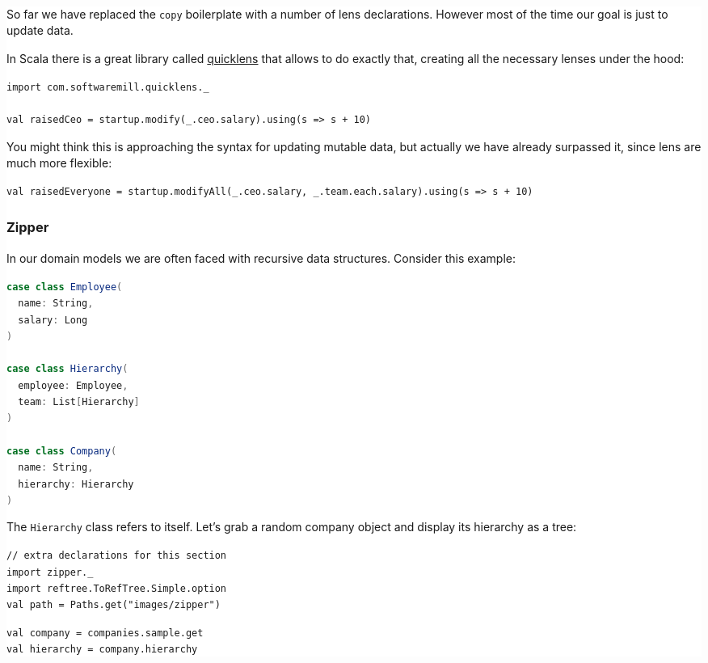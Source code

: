 So far we have replaced the `copy` boilerplate with a number of lens declarations.
However most of the time our goal is just to update data.

In Scala there is a great library called [quicklens](https://github.com/adamw/quicklens)
that allows to do exactly that, creating all the necessary lenses under the hood:

```tut
import com.softwaremill.quicklens._

val raisedCeo = startup.modify(_.ceo.salary).using(s => s + 10)
```

You might think this is approaching the syntax for updating mutable data,
but actually we have already surpassed it, since lens are much more flexible:


```tut
val raisedEveryone = startup.modifyAll(_.ceo.salary, _.team.each.salary).using(s => s + 10)
```


### Zipper

In our domain models we are often faced with recursive data structures.
Consider this example:

```scala
case class Employee(
  name: String,
  salary: Long
)

case class Hierarchy(
  employee: Employee,
  team: List[Hierarchy]
)

case class Company(
  name: String,
  hierarchy: Hierarchy
)
```

The `Hierarchy` class refers to itself.
Let’s grab a random company object and display its hierarchy as a tree:

```tut:silent
// extra declarations for this section
import zipper._
import reftree.ToRefTree.Simple.option
val path = Paths.get("images/zipper")
```

```tut:silent
val company = companies.sample.get
val hierarchy = company.hierarchy
```
